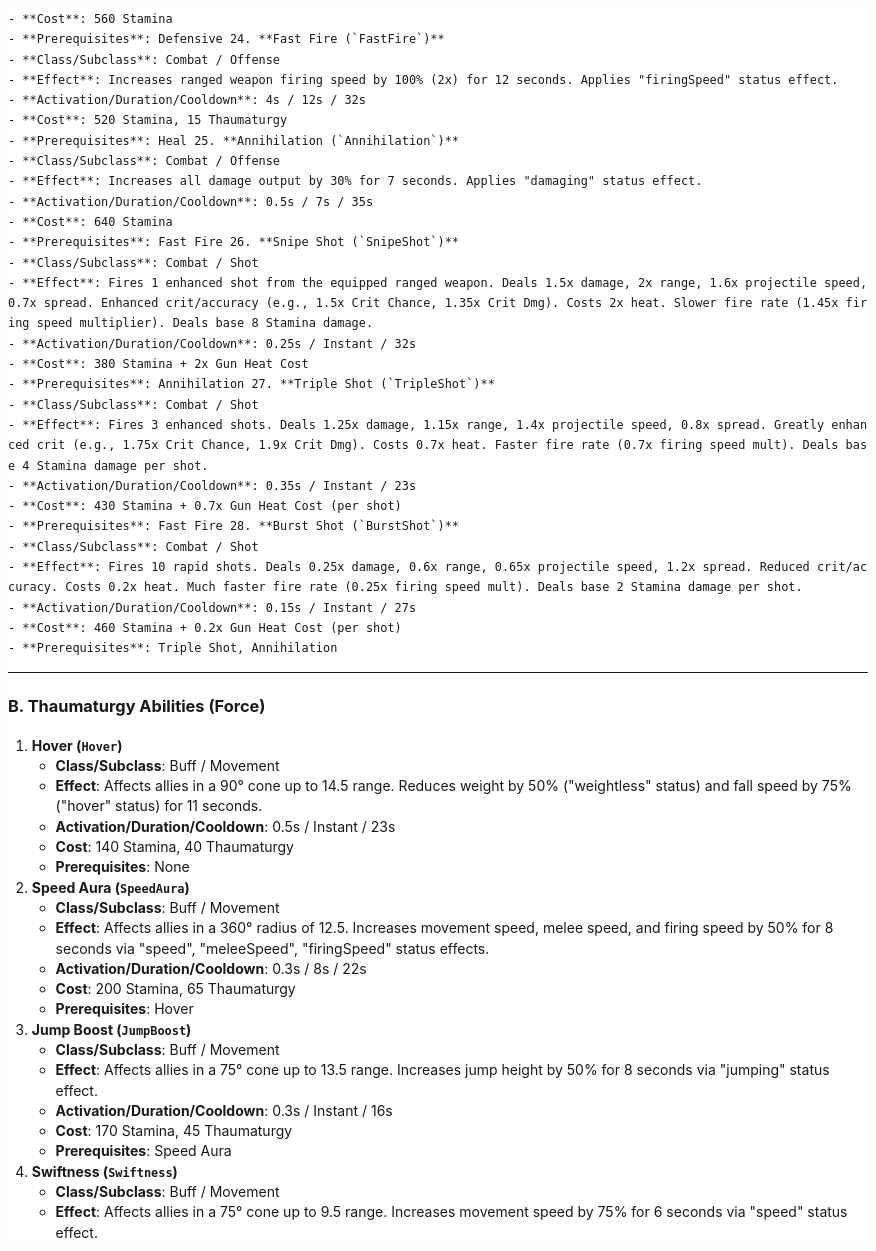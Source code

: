    - **Cost**: 560 Stamina
    - **Prerequisites**: Defensive 24. **Fast Fire (`FastFire`)**
    - **Class/Subclass**: Combat / Offense
    - **Effect**: Increases ranged weapon firing speed by 100% (2x) for 12 seconds. Applies "firingSpeed" status effect.
    - **Activation/Duration/Cooldown**: 4s / 12s / 32s
    - **Cost**: 520 Stamina, 15 Thaumaturgy
    - **Prerequisites**: Heal 25. **Annihilation (`Annihilation`)**
    - **Class/Subclass**: Combat / Offense
    - **Effect**: Increases all damage output by 30% for 7 seconds. Applies "damaging" status effect.
    - **Activation/Duration/Cooldown**: 0.5s / 7s / 35s
    - **Cost**: 640 Stamina
    - **Prerequisites**: Fast Fire 26. **Snipe Shot (`SnipeShot`)**
    - **Class/Subclass**: Combat / Shot
    - **Effect**: Fires 1 enhanced shot from the equipped ranged weapon. Deals 1.5x damage, 2x range, 1.6x projectile speed, 0.7x spread. Enhanced crit/accuracy (e.g., 1.5x Crit Chance, 1.35x Crit Dmg). Costs 2x heat. Slower fire rate (1.45x firing speed multiplier). Deals base 8 Stamina damage.
    - **Activation/Duration/Cooldown**: 0.25s / Instant / 32s
    - **Cost**: 380 Stamina + 2x Gun Heat Cost
    - **Prerequisites**: Annihilation 27. **Triple Shot (`TripleShot`)**
    - **Class/Subclass**: Combat / Shot
    - **Effect**: Fires 3 enhanced shots. Deals 1.25x damage, 1.15x range, 1.4x projectile speed, 0.8x spread. Greatly enhanced crit (e.g., 1.75x Crit Chance, 1.9x Crit Dmg). Costs 0.7x heat. Faster fire rate (0.7x firing speed mult). Deals base 4 Stamina damage per shot.
    - **Activation/Duration/Cooldown**: 0.35s / Instant / 23s
    - **Cost**: 430 Stamina + 0.7x Gun Heat Cost (per shot)
    - **Prerequisites**: Fast Fire 28. **Burst Shot (`BurstShot`)**
    - **Class/Subclass**: Combat / Shot
    - **Effect**: Fires 10 rapid shots. Deals 0.25x damage, 0.6x range, 0.65x projectile speed, 1.2x spread. Reduced crit/accuracy. Costs 0.2x heat. Much faster fire rate (0.25x firing speed mult). Deals base 2 Stamina damage per shot.
    - **Activation/Duration/Cooldown**: 0.15s / Instant / 27s
    - **Cost**: 460 Stamina + 0.2x Gun Heat Cost (per shot)
    - **Prerequisites**: Triple Shot, Annihilation

---

### B. Thaumaturgy Abilities (Force)

1.  **Hover (`Hover`)**
    - **Class/Subclass**: Buff / Movement
    - **Effect**: Affects allies in a 90° cone up to 14.5 range. Reduces weight by 50% ("weightless" status) and fall speed by 75% ("hover" status) for 11 seconds.
    - **Activation/Duration/Cooldown**: 0.5s / Instant / 23s
    - **Cost**: 140 Stamina, 40 Thaumaturgy
    - **Prerequisites**: None
2.  **Speed Aura (`SpeedAura`)**
    - **Class/Subclass**: Buff / Movement
    - **Effect**: Affects allies in a 360° radius of 12.5. Increases movement speed, melee speed, and firing speed by 50% for 8 seconds via "speed", "meleeSpeed", "firingSpeed" status effects.
    - **Activation/Duration/Cooldown**: 0.3s / 8s / 22s
    - **Cost**: 200 Stamina, 65 Thaumaturgy
    - **Prerequisites**: Hover
3.  **Jump Boost (`JumpBoost`)**
    - **Class/Subclass**: Buff / Movement
    - **Effect**: Affects allies in a 75° cone up to 13.5 range. Increases jump height by 50% for 8 seconds via "jumping" status effect.
    - **Activation/Duration/Cooldown**: 0.3s / Instant / 16s
    - **Cost**: 170 Stamina, 45 Thaumaturgy
    - **Prerequisites**: Speed Aura
4.  **Swiftness (`Swiftness`)**
    - **Class/Subclass**: Buff / Movement
    - **Effect**: Affects allies in a 75° cone up to 9.5 range. Increases movement speed by 75% for 6 seconds via "speed" status effect.